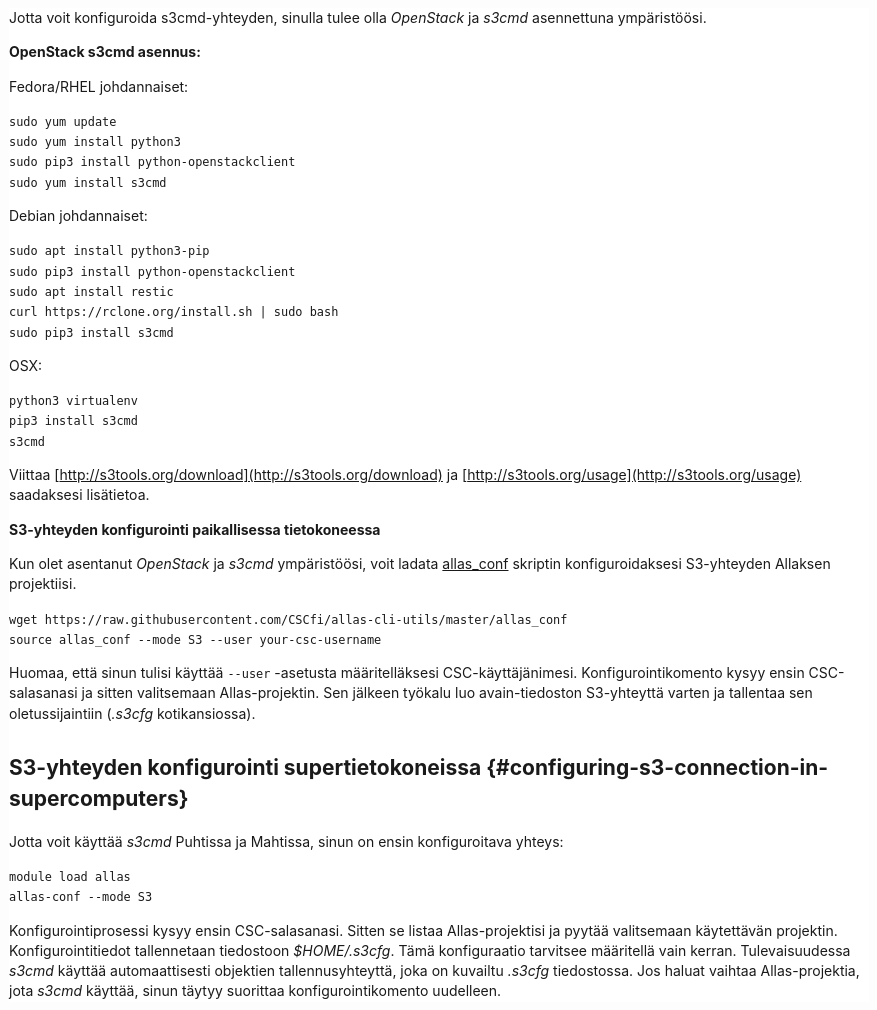 Jotta voit konfiguroida s3cmd-yhteyden, sinulla tulee olla _OpenStack_ ja _s3cmd_ asennettuna ympäristöösi.

**OpenStack s3cmd asennus:**

Fedora/RHEL johdannaiset:
```text
sudo yum update
sudo yum install python3
sudo pip3 install python-openstackclient
sudo yum install s3cmd
```
Debian johdannaiset:
```text
sudo apt install python3-pip
sudo pip3 install python-openstackclient
sudo apt install restic
curl https://rclone.org/install.sh | sudo bash
sudo pip3 install s3cmd
```
OSX:
```text
python3 virtualenv
pip3 install s3cmd
s3cmd
```

Viittaa [http://s3tools.org/download](http://s3tools.org/download) ja [http://s3tools.org/usage](http://s3tools.org/usage) saadaksesi lisätietoa.

**S3-yhteyden konfigurointi paikallisessa tietokoneessa**

Kun olet asentanut _OpenStack_ ja _s3cmd_ ympäristöösi, voit ladata [allas_conf](https://raw.githubusercontent.com/CSCfi/allas-cli-utils/master/allas_conf) skriptin konfiguroidaksesi S3-yhteyden Allaksen projektiisi.
```text
wget https://raw.githubusercontent.com/CSCfi/allas-cli-utils/master/allas_conf
source allas_conf --mode S3 --user your-csc-username
```
Huomaa, että sinun tulisi käyttää `--user` -asetusta määritelläksesi CSC-käyttäjänimesi. Konfigurointikomento kysyy ensin CSC-salasanasi ja sitten valitsemaan Allas-projektin. Sen jälkeen työkalu luo avain-tiedoston S3-yhteyttä varten ja tallentaa sen oletussijaintiin (_.s3cfg_ kotikansiossa).

## S3-yhteyden konfigurointi supertietokoneissa {#configuring-s3-connection-in-supercomputers}

Jotta voit käyttää _s3cmd_ Puhtissa ja Mahtissa, sinun on ensin konfiguroitava yhteys:
```text
module load allas
allas-conf --mode S3
```
Konfigurointiprosessi kysyy ensin CSC-salasanasi. Sitten se listaa Allas-projektisi ja pyytää valitsemaan käytettävän projektin. Konfigurointitiedot tallennetaan tiedostoon _$HOME/.s3cfg_. Tämä konfiguraatio tarvitsee määritellä vain kerran. Tulevaisuudessa _s3cmd_ käyttää automaattisesti objektien tallennusyhteyttä, joka on kuvailtu _.s3cfg_ tiedostossa. Jos haluat vaihtaa Allas-projektia, jota _s3cmd_ käyttää, sinun täytyy suorittaa konfigurointikomento uudelleen.
